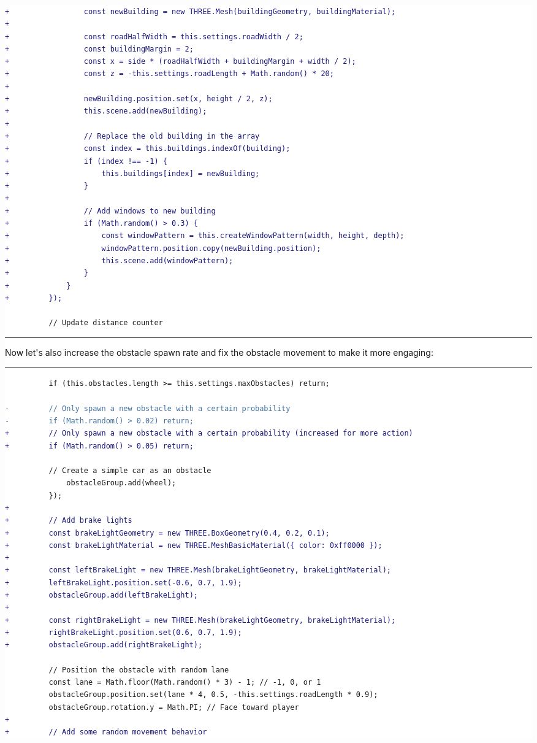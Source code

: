 ```diff
+                 const newBuilding = new THREE.Mesh(buildingGeometry, buildingMaterial);
+                 
+                 const roadHalfWidth = this.settings.roadWidth / 2;
+                 const buildingMargin = 2;
+                 const x = side * (roadHalfWidth + buildingMargin + width / 2);
+                 const z = -this.settings.roadLength + Math.random() * 20;
+                 
+                 newBuilding.position.set(x, height / 2, z);
+                 this.scene.add(newBuilding);
+                 
+                 // Replace the old building in the array
+                 const index = this.buildings.indexOf(building);
+                 if (index !== -1) {
+                     this.buildings[index] = newBuilding;
+                 }
+                 
+                 // Add windows to new building
+                 if (Math.random() > 0.3) {
+                     const windowPattern = this.createWindowPattern(width, height, depth);
+                     windowPattern.position.copy(newBuilding.position);
+                     this.scene.add(windowPattern);
+                 }
+             }
+         });
          
          // Update distance counter
```

---

Now let's also increase the obstacle spawn rate and fix the obstacle movement to make it more engaging:

---

```diff
          if (this.obstacles.length >= this.settings.maxObstacles) return;
          
-         // Only spawn a new obstacle with a certain probability
-         if (Math.random() > 0.02) return;
+         // Only spawn a new obstacle with a certain probability (increased for more action)
+         if (Math.random() > 0.05) return;
          
          // Create a simple car as an obstacle
              obstacleGroup.add(wheel);
          });
+         
+         // Add brake lights
+         const brakeLightGeometry = new THREE.BoxGeometry(0.4, 0.2, 0.1);
+         const brakeLightMaterial = new THREE.MeshBasicMaterial({ color: 0xff0000 });
+         
+         const leftBrakeLight = new THREE.Mesh(brakeLightGeometry, brakeLightMaterial);
+         leftBrakeLight.position.set(-0.6, 0.7, 1.9);
+         obstacleGroup.add(leftBrakeLight);
+         
+         const rightBrakeLight = new THREE.Mesh(brakeLightGeometry, brakeLightMaterial);
+         rightBrakeLight.position.set(0.6, 0.7, 1.9);
+         obstacleGroup.add(rightBrakeLight);
          
          // Position the obstacle with random lane
          const lane = Math.floor(Math.random() * 3) - 1; // -1, 0, or 1
          obstacleGroup.position.set(lane * 4, 0.5, -this.settings.roadLength * 0.9);
          obstacleGroup.rotation.y = Math.PI; // Face toward player
+         
+         // Add some random movement behavior
```